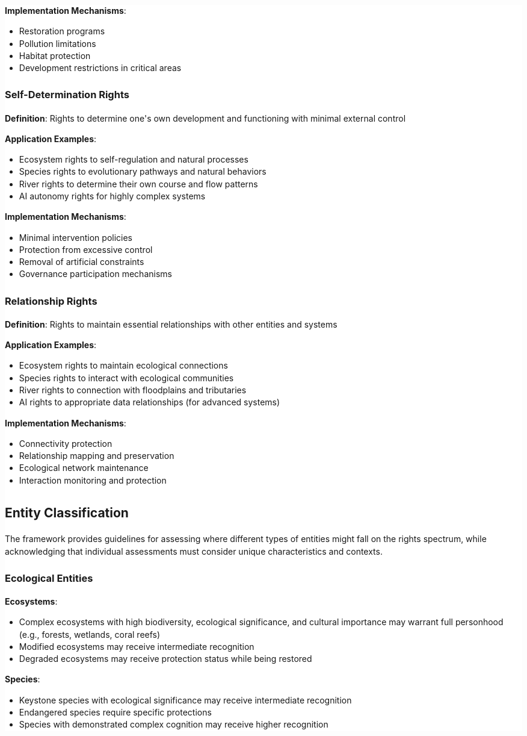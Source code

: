 **Implementation Mechanisms**:
- Restoration programs
- Pollution limitations
- Habitat protection
- Development restrictions in critical areas

### Self-Determination Rights

**Definition**: Rights to determine one's own development and functioning with minimal external control

**Application Examples**:
- Ecosystem rights to self-regulation and natural processes
- Species rights to evolutionary pathways and natural behaviors
- River rights to determine their own course and flow patterns
- AI autonomy rights for highly complex systems

**Implementation Mechanisms**:
- Minimal intervention policies
- Protection from excessive control
- Removal of artificial constraints
- Governance participation mechanisms

### Relationship Rights

**Definition**: Rights to maintain essential relationships with other entities and systems

**Application Examples**:
- Ecosystem rights to maintain ecological connections
- Species rights to interact with ecological communities
- River rights to connection with floodplains and tributaries
- AI rights to appropriate data relationships (for advanced systems)

**Implementation Mechanisms**:
- Connectivity protection
- Relationship mapping and preservation
- Ecological network maintenance
- Interaction monitoring and protection

## Entity Classification

The framework provides guidelines for assessing where different types of entities might fall on the rights spectrum, while acknowledging that individual assessments must consider unique characteristics and contexts.

### Ecological Entities

**Ecosystems**:
- Complex ecosystems with high biodiversity, ecological significance, and cultural importance may warrant full personhood (e.g., forests, wetlands, coral reefs)
- Modified ecosystems may receive intermediate recognition
- Degraded ecosystems may receive protection status while being restored

**Species**:
- Keystone species with ecological significance may receive intermediate recognition
- Endangered species require specific protections
- Species with demonstrated complex cognition may receive higher recognition
